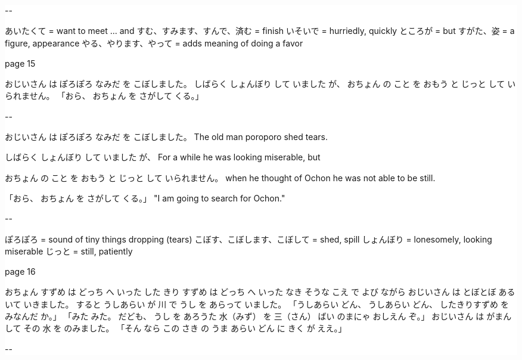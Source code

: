 -- 

あいたくて = want to meet ... and
すむ、すみます、すんで、済む = finish
いそいで = hurriedly, quickly
ところが = but
すがた、姿 = a figure, appearance
やる、やります、やって = adds meaning of doing a favor

page 15

おじいさん は ぽろぽろ なみだ を こぼしました。
しばらく しょんぼり して いました が、 おちょん の
こと を おもう と じっと して いられません。
「おら、 おちょん を さがして くる。」

-- 

おじいさん は ぽろぽろ なみだ を こぼしました。
The old man poroporo shed tears.

しばらく しょんぼり して いました が、
For a while he was looking miserable, but

おちょん の こと を おもう と じっと して いられません。
when he thought of Ochon he was not able to be still.

「おら、 おちょん を さがして くる。」
"I am going to search for Ochon."

-- 

ぽろぽろ = sound of tiny things dropping (tears)
こぼす、こぼします、こぼして = shed, spill
しょんぼり = lonesomely, looking miserable
じっと = still, patiently

page 16

おちょん すずめ は どっち へ いった
した きり すずめ は どっち へ いった
なき そうな こえ で よび ながら おじいさん は
とぼとぼ あるいて いきました。
すると うしあらい が 川 で うし を
あらって いました。
「うしあらい どん、 うしあらい どん、
したきりすずめ を みなんだ か。」
「みた みた。 だども、 うし を
あろうた 水（みず） を 三（さん） ばい
のまにゃ おしえん ぞ。」
おじいさん は がまんして
その 水 を のみました。
「そん なら この さき の
うま あらい どん に
きく が ええ。」

-- 
